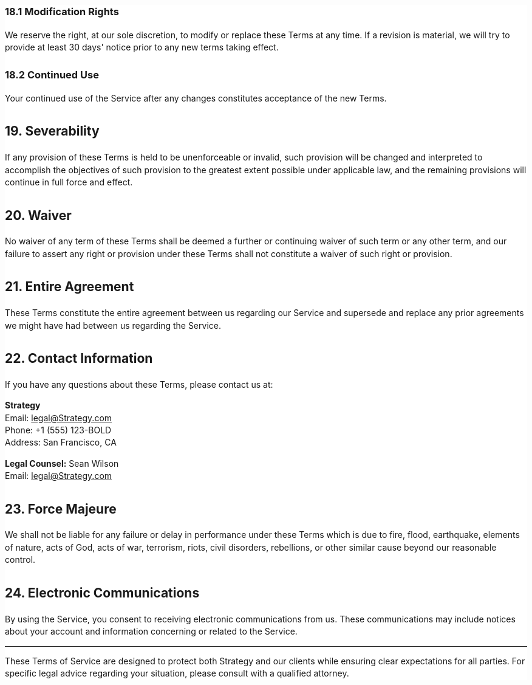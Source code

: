 ### 18.1 Modification Rights
We reserve the right, at our sole discretion, to modify or replace these Terms at any time. If a revision is material, we will try to provide at least 30 days' notice prior to any new terms taking effect.

### 18.2 Continued Use
Your continued use of the Service after any changes constitutes acceptance of the new Terms.

## 19. Severability

If any provision of these Terms is held to be unenforceable or invalid, such provision will be changed and interpreted to accomplish the objectives of such provision to the greatest extent possible under applicable law, and the remaining provisions will continue in full force and effect.

## 20. Waiver

No waiver of any term of these Terms shall be deemed a further or continuing waiver of such term or any other term, and our failure to assert any right or provision under these Terms shall not constitute a waiver of such right or provision.

## 21. Entire Agreement

These Terms constitute the entire agreement between us regarding our Service and supersede and replace any prior agreements we might have had between us regarding the Service.

## 22. Contact Information

If you have any questions about these Terms, please contact us at:

**Strategy**  
Email: legal@Strategy.com  
Phone: +1 (555) 123-BOLD  
Address: San Francisco, CA  

**Legal Counsel:** Sean Wilson  
Email: legal@Strategy.com

## 23. Force Majeure

We shall not be liable for any failure or delay in performance under these Terms which is due to fire, flood, earthquake, elements of nature, acts of God, acts of war, terrorism, riots, civil disorders, rebellions, or other similar cause beyond our reasonable control.

## 24. Electronic Communications

By using the Service, you consent to receiving electronic communications from us. These communications may include notices about your account and information concerning or related to the Service.

---

These Terms of Service are designed to protect both Strategy and our clients while ensuring clear expectations for all parties. For specific legal advice regarding your situation, please consult with a qualified attorney.

